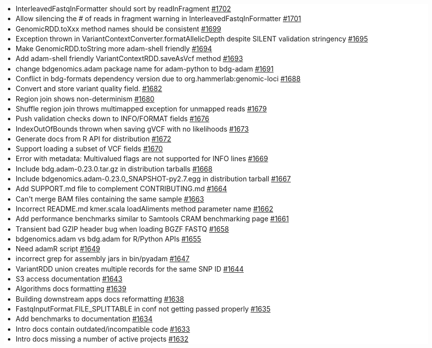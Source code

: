  - InterleavedFastqInFormatter should sort by readInFragment [\#1702](https://github.com/bigdatagenomics/adam/issues/1702)
 - Allow silencing the # of reads in fragment warning in InterleavedFastqInFormatter [\#1701](https://github.com/bigdatagenomics/adam/issues/1701)
 - GenomicRDD.toXxx method names should be consistent [\#1699](https://github.com/bigdatagenomics/adam/issues/1699)
 - Exception thrown in VariantContextConverter.formatAllelicDepth despite SILENT validation stringency [\#1695](https://github.com/bigdatagenomics/adam/issues/1695)
 - Make GenomicRDD.toString more adam-shell friendly [\#1694](https://github.com/bigdatagenomics/adam/issues/1694)
 - Add adam-shell friendly VariantContextRDD.saveAsVcf method [\#1693](https://github.com/bigdatagenomics/adam/issues/1693)
 - change bdgenomics.adam package name for adam-python to bdg-adam [\#1691](https://github.com/bigdatagenomics/adam/issues/1691)
 - Conflict in bdg-formats dependency version due to org.hammerlab:genomic-loci [\#1688](https://github.com/bigdatagenomics/adam/issues/1688)
 - Convert and store variant quality field. [\#1682](https://github.com/bigdatagenomics/adam/issues/1682)
 - Region join shows non-determinism [\#1680](https://github.com/bigdatagenomics/adam/issues/1680)
 - Shuffle region join throws multimapped exception for unmapped reads [\#1679](https://github.com/bigdatagenomics/adam/issues/1679)
 - Push validation checks down to INFO/FORMAT fields [\#1676](https://github.com/bigdatagenomics/adam/issues/1676)
 - IndexOutOfBounds thrown when saving gVCF with no likelihoods [\#1673](https://github.com/bigdatagenomics/adam/issues/1673)
 - Generate docs from R API for distribution [\#1672](https://github.com/bigdatagenomics/adam/issues/1672)
 - Support loading a subset of VCF fields [\#1670](https://github.com/bigdatagenomics/adam/issues/1670)
 - Error with metadata: Multivalued flags are not supported for INFO lines [\#1669](https://github.com/bigdatagenomics/adam/issues/1669)
 - Include bdg.adam-0.23.0.tar.gz in distribution tarballs [\#1668](https://github.com/bigdatagenomics/adam/issues/1668)
 - Include bdgenomics.adam-0.23.0_SNAPSHOT-py2.7.egg in distribution tarball [\#1667](https://github.com/bigdatagenomics/adam/issues/1667)
 - Add SUPPORT.md file to complement CONTRIBUTING.md [\#1664](https://github.com/bigdatagenomics/adam/issues/1664)
 - Can't merge BAM files containing the same sample [\#1663](https://github.com/bigdatagenomics/adam/issues/1663)
 - Incorrect README.md  kmer.scala loadAliments method parameter name [\#1662](https://github.com/bigdatagenomics/adam/issues/1662)
 - Add performance benchmarks similar to Samtools CRAM benchmarking page [\#1661](https://github.com/bigdatagenomics/adam/issues/1661)
 - Transient bad GZIP header bug when loading BGZF FASTQ [\#1658](https://github.com/bigdatagenomics/adam/issues/1658)
 - bdgenomics.adam vs bdg.adam for R/Python APIs [\#1655](https://github.com/bigdatagenomics/adam/issues/1655)
 - Need adamR script [\#1649](https://github.com/bigdatagenomics/adam/issues/1649)
 - incorrect grep for assembly jars in bin/pyadam [\#1647](https://github.com/bigdatagenomics/adam/issues/1647)
 - VariantRDD union creates multiple records for the same SNP ID [\#1644](https://github.com/bigdatagenomics/adam/issues/1644)
 - S3 access documentation [\#1643](https://github.com/bigdatagenomics/adam/issues/1643)
 - Algorithms docs formatting [\#1639](https://github.com/bigdatagenomics/adam/issues/1639)
 - Building downstream apps docs reformatting [\#1638](https://github.com/bigdatagenomics/adam/issues/1638)
 - FastqInputFormat.FILE_SPLITTABLE in conf not getting passed properly [\#1635](https://github.com/bigdatagenomics/adam/issues/1635)
 - Add benchmarks to documentation [\#1634](https://github.com/bigdatagenomics/adam/issues/1634)
 - Intro docs contain outdated/incompatible code [\#1633](https://github.com/bigdatagenomics/adam/issues/1633)
 - Intro docs missing a number of active projects [\#1632](https://github.com/bigdatagenomics/adam/issues/1632)